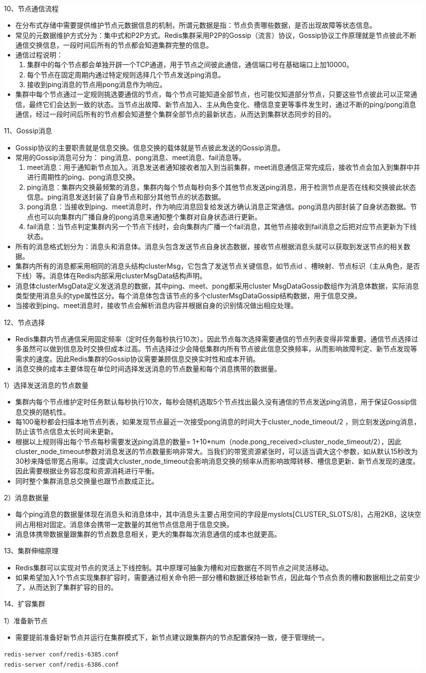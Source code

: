 10、节点通信流程

- 在分布式存储中需要提供维护节点元数据信息的机制，所谓元数据是指：节点负责哪些数据，是否出现故障等状态信息。
- 常见的元数据维护方式分为：集中式和P2P方式。Redis集群采用P2P的Gossip（流言）协议，Gossip协议工作原理就是节点彼此不断通信交换信息，一段时间后所有的节点都会知道集群完整的信息。
- 通信过程说明：
    1. 集群中的每个节点都会单独开辟一个TCP通道，用于节点之间彼此通信，通信端口号在基础端口上加10000。
    2. 每个节点在固定周期内通过特定规则选择几个节点发送ping消息。
    3. 接收到ping消息的节点用pong消息作为响应。
- 集群中每个节点通过一定规则挑选要通信的节点，每个节点可能知道全部节点，也可能仅知道部分节点，只要这些节点彼此可以正常通信，最终它们会达到一致的状态。当节点出故障、新节点加入、主从角色变化、槽信息变更等事件发生时，通过不断的ping/pong消息通信，经过一段时间后所有的节点都会知道整个集群全部节点的最新状态，从而达到集群状态同步的目的。

11、Gossip消息

- Gossip协议的主要职责就是信息交换。信息交换的载体就是节点彼此发送的Gossip消息。
- 常用的Gossip消息可分为： ping消息、pong消息、meet消息、fail消息等。
    1. meet消息：用于通知新节点加入。消息发送者通知接收者加入到当前集群，meet消息通信正常完成后，接收节点会加入到集群中并进行周期性的ping、pong消息交换。
    2. ping消息：集群内交换最频繁的消息，集群内每个节点每秒向多个其他节点发送ping消息，用于检测节点是否在线和交换彼此状态信息。ping消息发送封装了自身节点和部分其他节点的状态数据。
    3. pong消息：当接收到ping、meet消息时，作为响应消息回复给发送方确认消息正常通信。pong消息内部封装了自身状态数据。节点也可以向集群内广播自身的pong消息来通知整个集群对自身状态进行更新。
    4. fail消息：当节点判定集群内另一个节点下线时，会向集群内广播一个fail消息，其他节点接收到fail消息之后把对应节点更新为下线状态。
- 所有的消息格式划分为：消息头和消息体。消息头包含发送节点自身状态数据，接收节点根据消息头就可以获取到发送节点的相关数据。
- 集群内所有的消息都采用相同的消息头结构clusterMsg，它包含了发送节点关键信息，如节点id 、槽映射、节点标识（主从角色，是否下线）等。消息体在Redis内部采用clusterMsgData结构声明。
- 消息体clusterMsgData定义发送消息的数据，其中ping、meet、pong都采用cluster MsgDataGossip数组作为消息体数据，实际消息类型使用消息头的type属性区分。每个消息体包含该节点的多个clusterMsgDataGossip结构数据，用于信息交换。
- 当接收到ping、meet消息时，接收节点会解析消息内容并根据自身的识别情况做出相应处理。

12、节点选择

- Redis集群内节点通信采用固定频率（定时任务每秒执行10次）。因此节点每次选择需要通信的节点列表变得非常重要。通信节点选择过多虽然可以做到信息及时交换但成本过高。节点选择过少会降低集群内所有节点彼此信息交换频率，从而影响故障判定、新节点发现等需求的速度。因此Redis集群的Gossip协议需要兼顾信息交换实时性和成本开销。
- 消息交换的成本主要体现在单位时间选择发送消息的节点数量和每个消息携带的数据量。

1）选择发送消息的节点数量
- 集群内每个节点维护定时任务默认每秒执行10次，每秒会随机选取5个节点找出最久没有通信的节点发送ping消息，用于保证Gossip信息交换的随机性。
- 每100毫秒都会扫描本地节点列表，如果发现节点最近一次接受pong消息的时间大于cluster_node_timeout/2 ，则立刻发送ping消息，防止该节点信息太长时间未更新。
- 根据以上规则得出每个节点每秒需要发送ping消息的数量= 1+10*num（node.pong_received>cluster_node_timeout/2），因此cluster_node_timeout参数对消息发送的节点数量影响非常大。当我们的带宽资源紧张时，可以适当调大这个参数，如从默认15秒改为30秒来降低带宽占用率。过度调大cluster_node_timeout会影响消息交换的频率从而影响故障转移、槽信息更新、新节点发现的速度。因此需要根据业务容忍度和资源消耗进行平衡。
- 同时整个集群消息总交换量也跟节点数成正比。

2）消息数据量
- 每个ping消息的数据量体现在消息头和消息体中，其中消息头主要占用空间的字段是myslots[CLUSTER_SLOTS/8]，占用2KB，这块空间占用相对固定。消息体会携带一定数量的其他节点信息用于信息交换。
- 消息体携带数据量跟集群的节点数息息相关，更大的集群每次消息通信的成本也就更高。

13、集群伸缩原理

- Redis集群可以实现对节点的灵活上下线控制。其中原理可抽象为槽和对应数据在不同节点之间灵活移动。
- 如果希望加入1个节点实现集群扩容时，需要通过相关命令把一部分槽和数据迁移给新节点，因此每个节点负责的槽和数据相比之前变少了，从而达到了集群扩容的目的。

14、扩容集群

1）准备新节点
- 需要提前准备好新节点并运行在集群模式下，新节点建议跟集群内的节点配置保持一致，便于管理统一。
```
redis-server conf/redis-6385.conf
redis-server conf/redis-6386.conf
```
